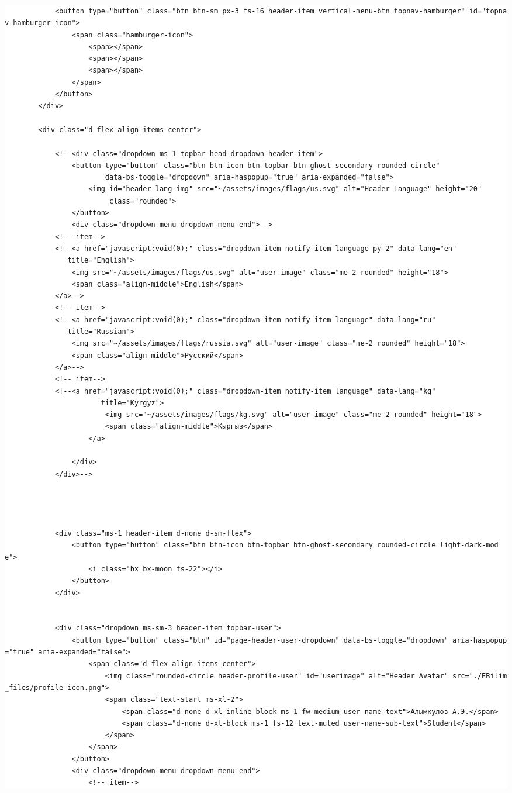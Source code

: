                 <button type="button" class="btn btn-sm px-3 fs-16 header-item vertical-menu-btn topnav-hamburger" id="topnav-hamburger-icon">
                    <span class="hamburger-icon">
                        <span></span>
                        <span></span>
                        <span></span>
                    </span>
                </button>
            </div>

            <div class="d-flex align-items-center">

                <!--<div class="dropdown ms-1 topbar-head-dropdown header-item">
                    <button type="button" class="btn btn-icon btn-topbar btn-ghost-secondary rounded-circle"
                            data-bs-toggle="dropdown" aria-haspopup="true" aria-expanded="false">
                        <img id="header-lang-img" src="~/assets/images/flags/us.svg" alt="Header Language" height="20"
                             class="rounded">
                    </button>
                    <div class="dropdown-menu dropdown-menu-end">-->
                <!-- item-->
                <!--<a href="javascript:void(0);" class="dropdown-item notify-item language py-2" data-lang="en"
                   title="English">
                    <img src="~/assets/images/flags/us.svg" alt="user-image" class="me-2 rounded" height="18">
                    <span class="align-middle">English</span>
                </a>-->
                <!-- item-->
                <!--<a href="javascript:void(0);" class="dropdown-item notify-item language" data-lang="ru"
                   title="Russian">
                    <img src="~/assets/images/flags/russia.svg" alt="user-image" class="me-2 rounded" height="18">
                    <span class="align-middle">Русский</span>
                </a>-->
                <!-- item-->
                <!--<a href="javascript:void(0);" class="dropdown-item notify-item language" data-lang="kg"
                           title="Kyrgyz">
                            <img src="~/assets/images/flags/kg.svg" alt="user-image" class="me-2 rounded" height="18">
                            <span class="align-middle">Кыргыз</span>
                        </a>

                    </div>
                </div>-->




                <div class="ms-1 header-item d-none d-sm-flex">
                    <button type="button" class="btn btn-icon btn-topbar btn-ghost-secondary rounded-circle light-dark-mode">
                        <i class="bx bx-moon fs-22"></i>
                    </button>
                </div>


                <div class="dropdown ms-sm-3 header-item topbar-user">
                    <button type="button" class="btn" id="page-header-user-dropdown" data-bs-toggle="dropdown" aria-haspopup="true" aria-expanded="false">
                        <span class="d-flex align-items-center">
                            <img class="rounded-circle header-profile-user" id="userimage" alt="Header Avatar" src="./EBilim_files/profile-icon.png">
                            <span class="text-start ms-xl-2">
                                <span class="d-none d-xl-inline-block ms-1 fw-medium user-name-text">Алымкулов А.Э.</span>
                                <span class="d-none d-xl-block ms-1 fs-12 text-muted user-name-sub-text">Student</span>
                            </span>
                        </span>
                    </button>
                    <div class="dropdown-menu dropdown-menu-end">
                        <!-- item-->